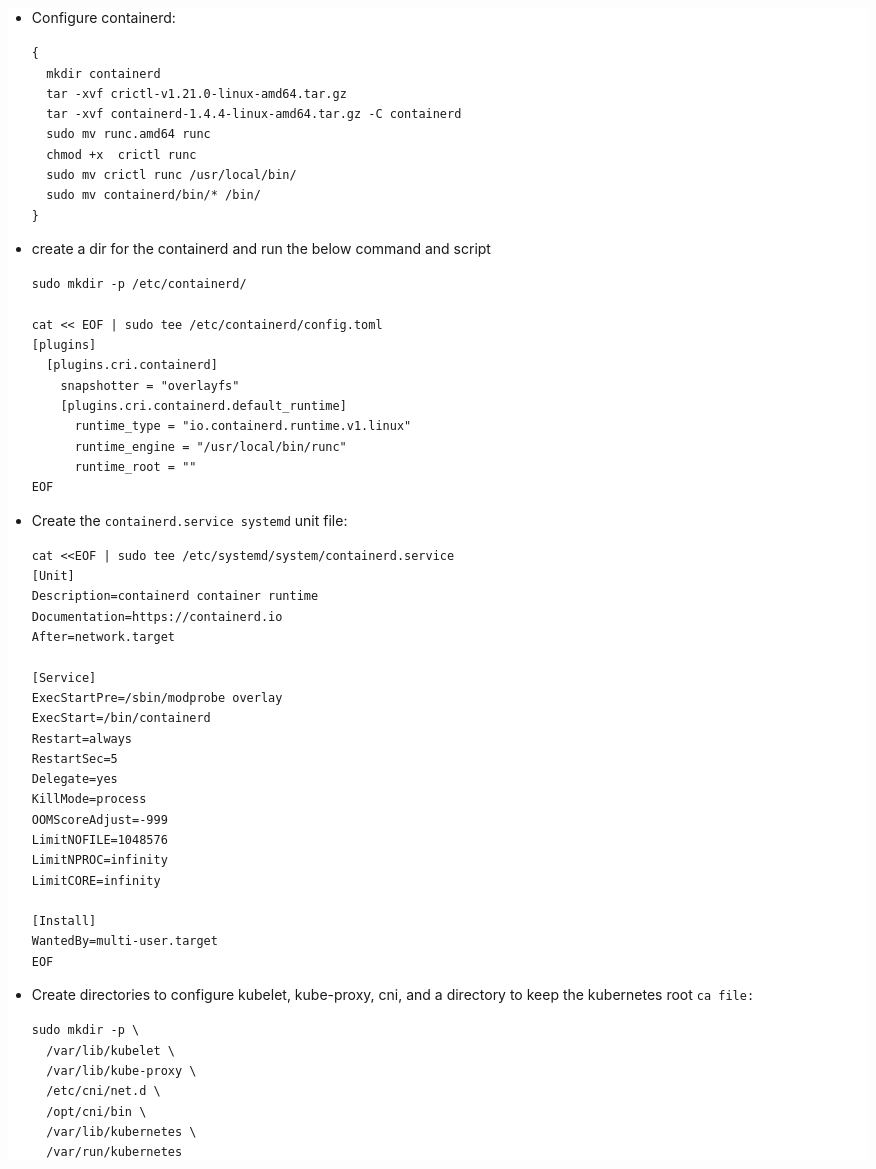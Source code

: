 - Configure containerd:

      {
        mkdir containerd
        tar -xvf crictl-v1.21.0-linux-amd64.tar.gz
        tar -xvf containerd-1.4.4-linux-amd64.tar.gz -C containerd
        sudo mv runc.amd64 runc
        chmod +x  crictl runc  
        sudo mv crictl runc /usr/local/bin/
        sudo mv containerd/bin/* /bin/
      }
- create a dir for the containerd  and run the below command and script

      sudo mkdir -p /etc/containerd/

      cat << EOF | sudo tee /etc/containerd/config.toml
      [plugins]
        [plugins.cri.containerd]
          snapshotter = "overlayfs"
          [plugins.cri.containerd.default_runtime]
            runtime_type = "io.containerd.runtime.v1.linux"
            runtime_engine = "/usr/local/bin/runc"
            runtime_root = ""
      EOF


- Create the `containerd.service systemd` unit file:

      cat <<EOF | sudo tee /etc/systemd/system/containerd.service
      [Unit]
      Description=containerd container runtime
      Documentation=https://containerd.io
      After=network.target

      [Service]
      ExecStartPre=/sbin/modprobe overlay
      ExecStart=/bin/containerd
      Restart=always
      RestartSec=5
      Delegate=yes
      KillMode=process
      OOMScoreAdjust=-999
      LimitNOFILE=1048576
      LimitNPROC=infinity
      LimitCORE=infinity

      [Install]
      WantedBy=multi-user.target
      EOF



- Create directories  to configure kubelet, kube-proxy, cni, and a directory to keep the kubernetes root `ca file:`

      sudo mkdir -p \
        /var/lib/kubelet \
        /var/lib/kube-proxy \
        /etc/cni/net.d \
        /opt/cni/bin \
        /var/lib/kubernetes \
        /var/run/kubernetes
